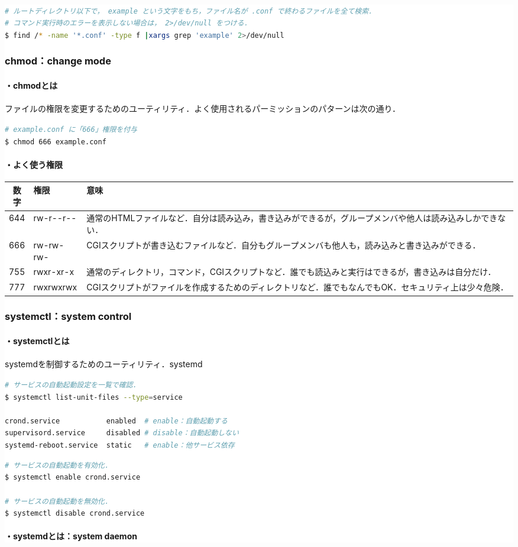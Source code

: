 ```bash
# ルートディレクトリ以下で， example という文字をもち，ファイル名が .conf で終わるファイルを全て検索．
# コマンド実行時のエラーを表示しない場合は， 2>/dev/null をつける．
$ find /* -name '*.conf' -type f |xargs grep 'example' 2>/dev/null
```



### chmod：change mode

#### ・chmodとは

ファイルの権限を変更するためのユーティリティ．よく使用されるパーミッションのパターンは次の通り．

```bash
# example.conf に「666」権限を付与
$ chmod 666 example.conf
```

#### ・よく使う権限

| 数字 | 権限      | 意味                                                         |
| ---- | :-------- | :----------------------------------------------------------- |
| 644  | rw-r--r-- | 通常のHTMLファイルなど．自分は読み込み，書き込みができるが，グループメンバや他人は読み込みしかできない． |
| 666  | rw-rw-rw- | CGIスクリプトが書き込むファイルなど．自分もグループメンバも他人も，読み込みと書き込みができる． |
| 755  | rwxr-xr-x | 通常のディレクトリ，コマンド，CGIスクリプトなど．誰でも読込みと実行はできるが，書き込みは自分だけ． |
| 777  | rwxrwxrwx | CGIスクリプトがファイルを作成するためのディレクトリなど．誰でもなんでもOK．セキュリティ上は少々危険． |



### systemctl：system control

#### ・systemctlとは

systemdを制御するためのユーティリティ．systemd

```bash
# サービスの自動起動設定を一覧で確認．
$ systemctl list-unit-files --type=service

crond.service           enabled  # enable：自動起動する
supervisord.service     disabled # disable：自動起動しない
systemd-reboot.service  static   # enable：他サービス依存
```
```bash
# サービスの自動起動を有効化．
$ systemctl enable crond.service

# サービスの自動起動を無効化．
$ systemctl disable crond.service
```

#### ・systemdとは：system daemon
